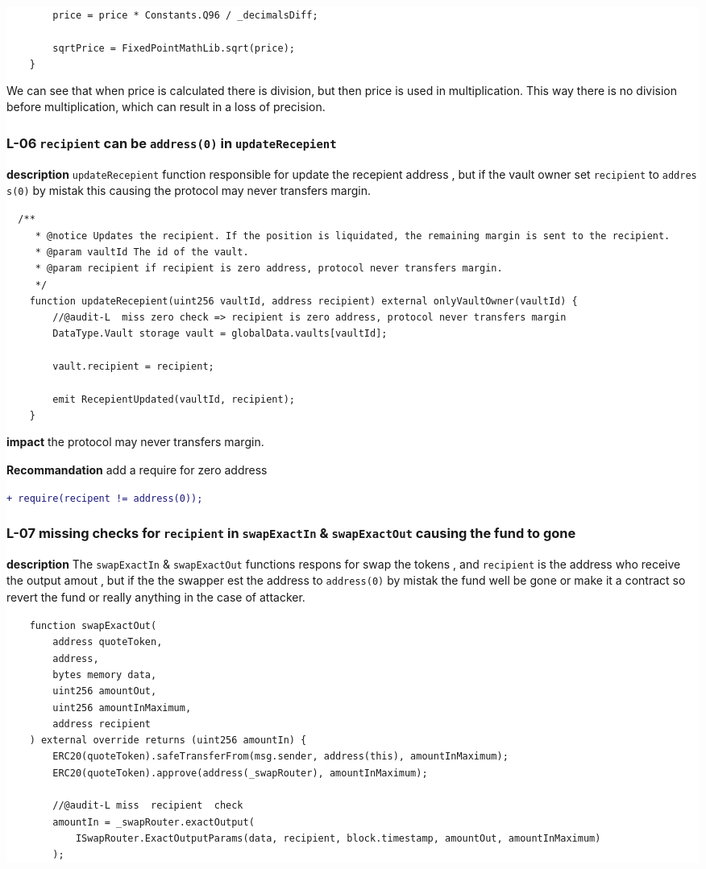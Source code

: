 ```solidity
        price = price * Constants.Q96 / _decimalsDiff;

        sqrtPrice = FixedPointMathLib.sqrt(price);
    }

```
We can see that when price is calculated there is division, but then price is used in multiplication.
This way there is no division before multiplication, which can result in a loss of precision.

### L-06 `recipient` can be `address(0)` in `updateRecepient`

**description** `updateRecepient` function responsible for update the recepient address , but if the vault owner set `recipient` to `address(0)` by mistak this causing the protocol may  never transfers margin. 
```solidity
  /**
     * @notice Updates the recipient. If the position is liquidated, the remaining margin is sent to the recipient.
     * @param vaultId The id of the vault.
     * @param recipient if recipient is zero address, protocol never transfers margin.
     */
    function updateRecepient(uint256 vaultId, address recipient) external onlyVaultOwner(vaultId) {
        //@audit-L  miss zero check => recipient is zero address, protocol never transfers margin
        DataType.Vault storage vault = globalData.vaults[vaultId];

        vault.recipient = recipient;

        emit RecepientUpdated(vaultId, recipient);
    }

```
**impact** the protocol may  never transfers margin.

**Recommandation** add a require for zero address

```diff
+ require(recipent != address(0));
```
### L-07 missing checks for  `recipient` in `swapExactIn` & `swapExactOut` causing the fund to gone

**description** The `swapExactIn` & `swapExactOut` functions respons for swap the tokens , and `recipient` is the address who receive the output amout , but if the the swapper est the address to `address(0)` by mistak the fund well be gone or make it a contract so revert the fund or really anything in the case of attacker.

```solidity
    function swapExactOut(
        address quoteToken,
        address,
        bytes memory data,
        uint256 amountOut,
        uint256 amountInMaximum,
        address recipient
    ) external override returns (uint256 amountIn) {
        ERC20(quoteToken).safeTransferFrom(msg.sender, address(this), amountInMaximum);
        ERC20(quoteToken).approve(address(_swapRouter), amountInMaximum);
        
        //@audit-L miss  recipient  check
        amountIn = _swapRouter.exactOutput(
            ISwapRouter.ExactOutputParams(data, recipient, block.timestamp, amountOut, amountInMaximum)
        );
```